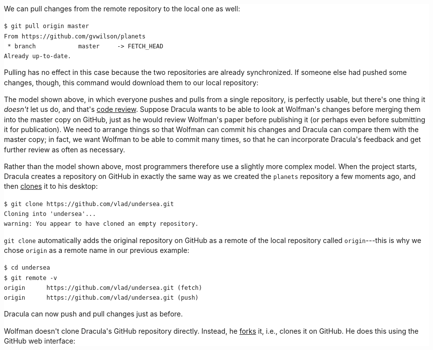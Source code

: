 
We can pull changes from the remote repository to the local one as well:

    $ git pull origin master
    From https://github.com/gvwilson/planets
     * branch            master     -> FETCH_HEAD
    Already up-to-date.

Pulling has no effect in this case
because the two repositories are already synchronized.
If someone else had pushed some changes,
though,
this command would download them to our local repository:


The model shown above,
in which everyone pushes and pulls from a single repository,
is perfectly usable,
but there's one thing it *doesn't* let us do,
and that's [code review](glossary.html#code_review).
Suppose Dracula wants to be able to look at Wolfman's changes
before merging them into the master copy on GitHub,
just as he would review Wolfman's paper before publishing it
(or perhaps even before submitting it for publication).
We need to arrange things so that Wolfman can commit his changes
and Dracula can compare them with the master copy;
in fact,
we want Wolfman to be able to commit many times,
so that he can incorporate Dracula's feedback
and get further review
as often as necessary.

Rather than the model shown above,
most programmers therefore use a slightly more complex model.
When the project starts,
Dracula creates a repository on GitHub
in exactly the same way as we created the `planets` repository a few moments ago,
and then [clones](glossary.html#repository_clone) it to his desktop:

    $ git clone https://github.com/vlad/undersea.git
    Cloning into 'undersea'...
    warning: You appear to have cloned an empty repository.

`git clone` automatically adds the original repository on GitHub
as a remote of the local repository called `origin`---this
is why we chose `origin` as a remote name in our previous example:

    $ cd undersea
    $ git remote -v
    origin	    https://github.com/vlad/undersea.git (fetch)
    origin	    https://github.com/vlad/undersea.git (push)

Dracula can now push and pull changes just as before.

Wolfman doesn't clone Dracula's GitHub repository directly.
Instead,
he [forks](glossary.html#fork_repository) it,
i.e.,
clones it on GitHub.
He does this using the GitHub web interface:
